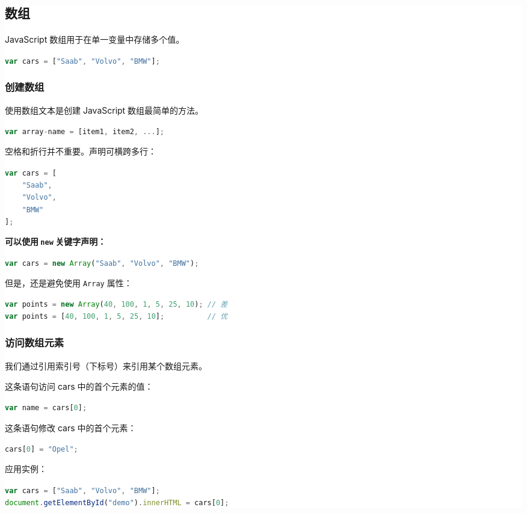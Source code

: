 ## 数组

JavaScript 数组用于在单一变量中存储多个值。

```js
var cars = ["Saab", "Volvo", "BMW"];
```

### 创建数组

使用数组文本是创建 JavaScript 数组最简单的方法。

```js
var array-name = [item1, item2, ...];
```

空格和折行并不重要。声明可横跨多行：

```js
var cars = [
    "Saab",
    "Volvo",
    "BMW"
];
```

**可以使用 `new` 关键字声明：**

```js
var cars = new Array("Saab", "Volvo", "BMW");
```

但是，还是避免使用 `Array` 属性：  

```js
var points = new Array(40, 100, 1, 5, 25, 10); // 差
var points = [40, 100, 1, 5, 25, 10];          // 优
```

### 访问数组元素

我们通过引用索引号（下标号）来引用某个数组元素。

这条语句访问 cars 中的首个元素的值：

```js
var name = cars[0];
```

这条语句修改 cars 中的首个元素：

```js
cars[0] = "Opel";
```

应用实例：  

```js
var cars = ["Saab", "Volvo", "BMW"];
document.getElementById("demo").innerHTML = cars[0];
```

